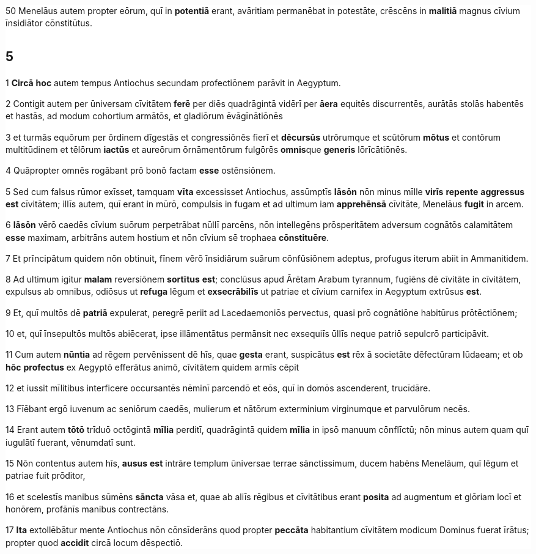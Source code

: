 50 Menelāus autem propter eōrum, quī in **potentiā** erant, avāritiam permanēbat in potestāte, crēscēns in **malitiā** magnus cīvium īnsidiātor cōnstitūtus.

## 5

1 **Circā** **hoc** autem tempus Antiochus secundam profectiōnem parāvit in Aegyptum.

2 Contigit autem per ūniversam cīvitātem **ferē** per diēs quadrāgintā vidērī per **āera** equitēs discurrentēs, aurātās stolās habentēs et hastās, ad modum cohortium armātōs, et gladiōrum ēvāgīnātiōnēs

3 et turmās equōrum per ōrdinem dīgestās et congressiōnēs fierī et **dēcursūs** utrōrumque et scūtōrum **mōtus** et contōrum multitūdinem et tēlōrum **iactūs** et aureōrum ōrnāmentōrum fulgōrēs **omnis**que **generis** lōrīcātiōnēs.

4 Quāpropter omnēs rogābant prō bonō factam **esse** ostēnsiōnem.

5 Sed cum falsus rūmor exīsset, tamquam **vīta** excessisset Antiochus, assūmptīs **Iāsōn** nōn minus mīlle **virīs** **repente** **aggressus** **est** cīvitātem; illīs autem, quī erant in mūrō, compulsīs in fugam et ad ultimum iam **apprehēnsā** cīvitāte, Menelāus **fugit** in arcem.

6 **Iāsōn** vērō caedēs cīvium suōrum perpetrābat nūllī parcēns, nōn intellegēns prōsperitātem adversum cognātōs calamitātem **esse** maximam, arbitrāns autem hostium et nōn cīvium sē trophaea **cōnstituēre**.

7 Et prīncipātum quidem nōn obtinuit, fīnem vērō īnsidiārum suārum cōnfūsiōnem adeptus, profugus iterum abiit in Ammanitidem.

8 Ad ultimum igitur **malam** reversiōnem **sortītus** **est**; conclūsus apud Ārētam Arabum tyrannum, fugiēns dē cīvitāte in cīvitātem, expulsus ab omnibus, odiōsus ut **refuga** lēgum et **exsecrābilīs** ut patriae et cīvium carnifex in Aegyptum extrūsus **est**.

9 Et, quī multōs dē **patriā** expulerat, peregrē periit ad Lacedaemoniōs pervectus, quasi prō cognātiōne habitūrus prōtēctiōnem;

10 et, quī īnsepultōs multōs abiēcerat, ipse illāmentātus permānsit nec exsequiīs ūllīs neque patriō sepulcrō participāvit.

11 Cum autem **nūntia** ad rēgem pervēnissent dē hīs, quae **gesta** erant, suspicātus **est** rēx ā societāte dēfectūram Iūdaeam; et ob **hōc** **profectus** ex Aegyptō efferātus animō, cīvitātem quidem armīs cēpit

12 et iussit mīlitibus interficere occursantēs nēminī parcendō et eōs, quī in domōs ascenderent, trucīdāre.

13 Fīēbant ergō iuvenum ac seniōrum caedēs, mulierum et nātōrum exterminium virginumque et parvulōrum necēs.

14 Erant autem **tōtō** trīduō octōgintā **mīlia** perditī, quadrāgintā quidem **mīlia** in ipsō manuum cōnflīctū; nōn minus autem quam quī iugulātī fuerant, vēnumdatī sunt.

15 Nōn contentus autem hīs, **ausus** **est** intrāre templum ūniversae terrae sānctissimum, ducem habēns Menelāum, quī lēgum et patriae fuit prōditor,

16 et scelestīs manibus sūmēns **sāncta** vāsa et, quae ab aliīs rēgibus et cīvitātibus erant **posita** ad augmentum et glōriam locī et honōrem, profānīs manibus contrectāns.

17 **Ita** extollēbātur mente Antiochus nōn cōnsīderāns quod propter **peccāta** habitantium cīvitātem modicum Dominus fuerat īrātus; propter quod **accidit** circā locum dēspectiō.
